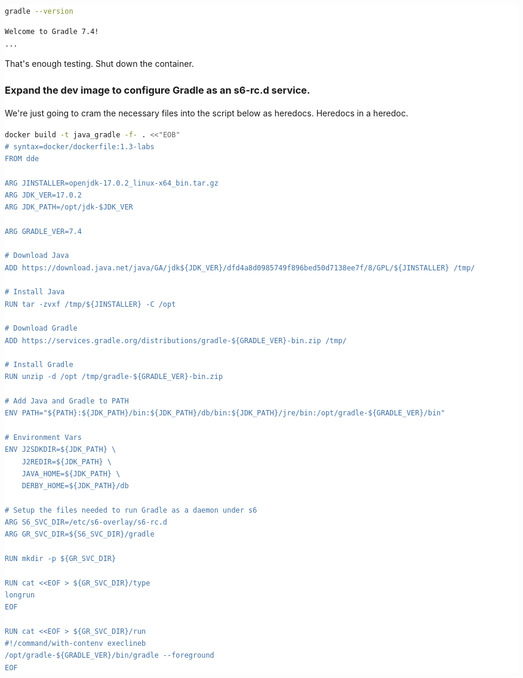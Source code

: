 ```sh
gradle --version
```

```
Welcome to Gradle 7.4!
...
```

That's enough testing. Shut down the container.

### Expand the dev image to configure Gradle as an s6-rc.d service.

We're just going to cram the necessary files into the script below as heredocs. Heredocs in a heredoc.

```sh
docker build -t java_gradle -f- . <<"EOB"
# syntax=docker/dockerfile:1.3-labs
FROM dde

ARG JINSTALLER=openjdk-17.0.2_linux-x64_bin.tar.gz
ARG JDK_VER=17.0.2
ARG JDK_PATH=/opt/jdk-$JDK_VER

ARG GRADLE_VER=7.4

# Download Java
ADD https://download.java.net/java/GA/jdk${JDK_VER}/dfd4a8d0985749f896bed50d7138ee7f/8/GPL/${JINSTALLER} /tmp/

# Install Java
RUN tar -zvxf /tmp/${JINSTALLER} -C /opt

# Download Gradle
ADD https://services.gradle.org/distributions/gradle-${GRADLE_VER}-bin.zip /tmp/

# Install Gradle
RUN unzip -d /opt /tmp/gradle-${GRADLE_VER}-bin.zip

# Add Java and Gradle to PATH
ENV PATH="${PATH}:${JDK_PATH}/bin:${JDK_PATH}/db/bin:${JDK_PATH}/jre/bin:/opt/gradle-${GRADLE_VER}/bin"

# Environment Vars
ENV J2SDKDIR=${JDK_PATH} \
    J2REDIR=${JDK_PATH} \
    JAVA_HOME=${JDK_PATH} \
    DERBY_HOME=${JDK_PATH}/db

# Setup the files needed to run Gradle as a daemon under s6
ARG S6_SVC_DIR=/etc/s6-overlay/s6-rc.d
ARG GR_SVC_DIR=${S6_SVC_DIR}/gradle

RUN mkdir -p ${GR_SVC_DIR}

RUN cat <<EOF > ${GR_SVC_DIR}/type
longrun
EOF

RUN cat <<EOF > ${GR_SVC_DIR}/run
#!/command/with-contenv execlineb
/opt/gradle-${GRADLE_VER}/bin/gradle --foreground
EOF

```